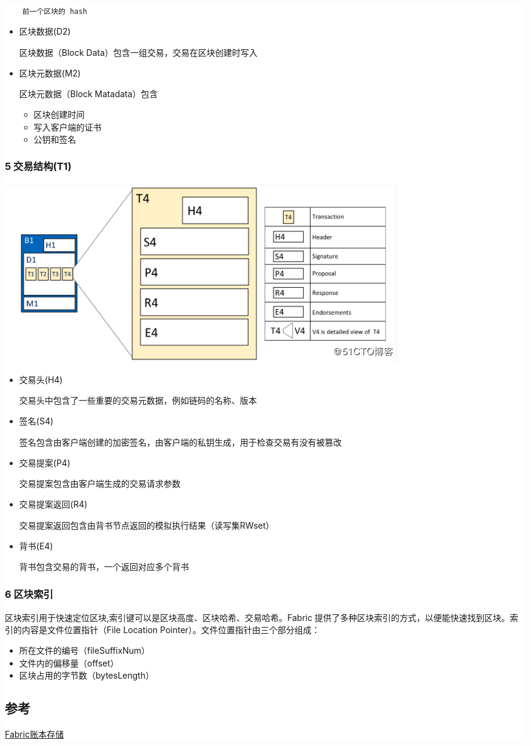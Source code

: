 		前一个区块的 hash
- 区块数据(D2)

	区块数据（Block Data）包含一组交易，交易在区块创建时写入
- 区块元数据(M2)

	区块元数据（Block Matadata）包含
	
	- 区块创建时间
	- 写入客户端的证书
	- 公钥和签名

### 5 交易结构(T1)
![](./pic/transaction_structure.png)	

- 交易头(H4)

	交易头中包含了一些重要的交易元数据，例如链码的名称、版本
- 签名(S4)

	签名包含由客户端创建的加密签名，由客户端的私钥生成，用于检查交易有没有被篡改
- 交易提案(P4)

	交易提案包含由客户端生成的交易请求参数
- 交易提案返回(R4)

	交易提案返回包含由背书节点返回的模拟执行结果（读写集RWset）
- 背书(E4)

	背书包含交易的背书，一个返回对应多个背书

### 6 区块索引
区块索引用于快速定位区块,索引键可以是区块高度、区块哈希、交易哈希。Fabric 提供了多种区块索引的方式，以便能快速找到区块。索引的内容是文件位置指针（File Location Pointer）。文件位置指针由三个部分组成：

- 所在文件的编号（fileSuffixNum）
- 文件内的偏移量（offset）
- 区块占用的字节数（bytesLength）

## 参考
[Fabric账本存储](https://blog.51cto.com/9291927/2316594)